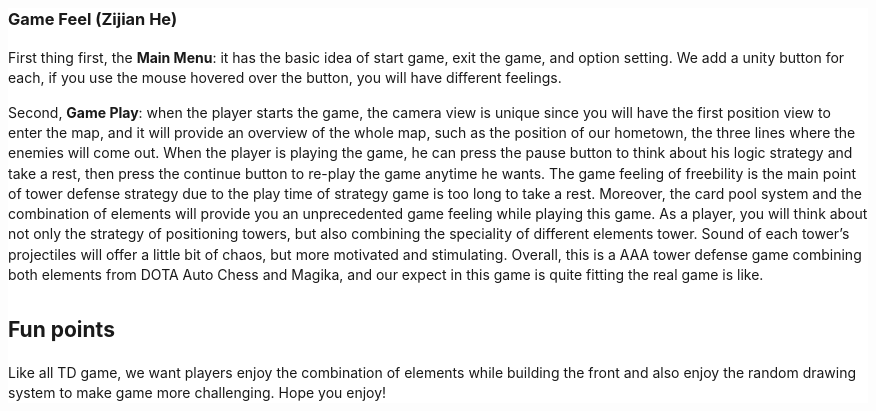 ### Game Feel (Zijian He)
First thing first, the **Main Menu**: it has the basic idea of start game, exit the game, and option setting. We add a unity button for each, if you use the mouse hovered over the button, you will have different feelings.

Second, **Game Play**: when the player starts the game, the camera view is unique since you will have the first position view to enter the map, and it will provide an overview of the whole map, such as the position of our hometown, the three lines where the enemies will come out. When the player is playing the game, he can press the pause button to think about his logic strategy and take a rest, then press the continue button to re-play the game anytime he wants. The game feeling of freebility is the main point of tower defense strategy due to the play time of strategy game is too long to take a rest. Moreover, the card pool system and the combination of elements will provide you an unprecedented game feeling while playing this game. As a player, you will think about not only the strategy of positioning towers, but also combining the speciality of different elements tower. Sound of each tower’s projectiles will offer a little bit of chaos, but more motivated and stimulating. Overall, this is a AAA tower defense game combining both elements from DOTA Auto Chess and Magika, and our expect in this game is quite fitting the real game is like.

## Fun points
Like all TD game, we want players enjoy the combination of elements while building the front and also enjoy the random drawing system to make game more challenging. Hope you enjoy!
